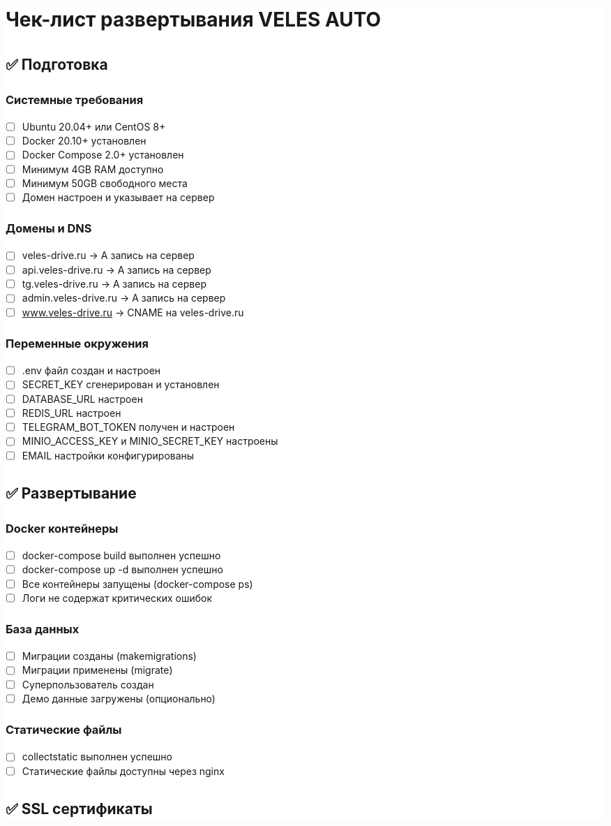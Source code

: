 # Чек-лист развертывания VELES AUTO

## ✅ Подготовка

### Системные требования
- [ ] Ubuntu 20.04+ или CentOS 8+
- [ ] Docker 20.10+ установлен
- [ ] Docker Compose 2.0+ установлен
- [ ] Минимум 4GB RAM доступно
- [ ] Минимум 50GB свободного места
- [ ] Домен настроен и указывает на сервер

### Домены и DNS
- [ ] veles-drive.ru → A запись на сервер
- [ ] api.veles-drive.ru → A запись на сервер
- [ ] tg.veles-drive.ru → A запись на сервер
- [ ] admin.veles-drive.ru → A запись на сервер
- [ ] www.veles-drive.ru → CNAME на veles-drive.ru

### Переменные окружения
- [ ] .env файл создан и настроен
- [ ] SECRET_KEY сгенерирован и установлен
- [ ] DATABASE_URL настроен
- [ ] REDIS_URL настроен
- [ ] TELEGRAM_BOT_TOKEN получен и настроен
- [ ] MINIO_ACCESS_KEY и MINIO_SECRET_KEY настроены
- [ ] EMAIL настройки конфигурированы

## ✅ Развертывание

### Docker контейнеры
- [ ] docker-compose build выполнен успешно
- [ ] docker-compose up -d выполнен успешно
- [ ] Все контейнеры запущены (docker-compose ps)
- [ ] Логи не содержат критических ошибок

### База данных
- [ ] Миграции созданы (makemigrations)
- [ ] Миграции применены (migrate)
- [ ] Суперпользователь создан
- [ ] Демо данные загружены (опционально)

### Статические файлы
- [ ] collectstatic выполнен успешно
- [ ] Статические файлы доступны через nginx

## ✅ SSL сертификаты
